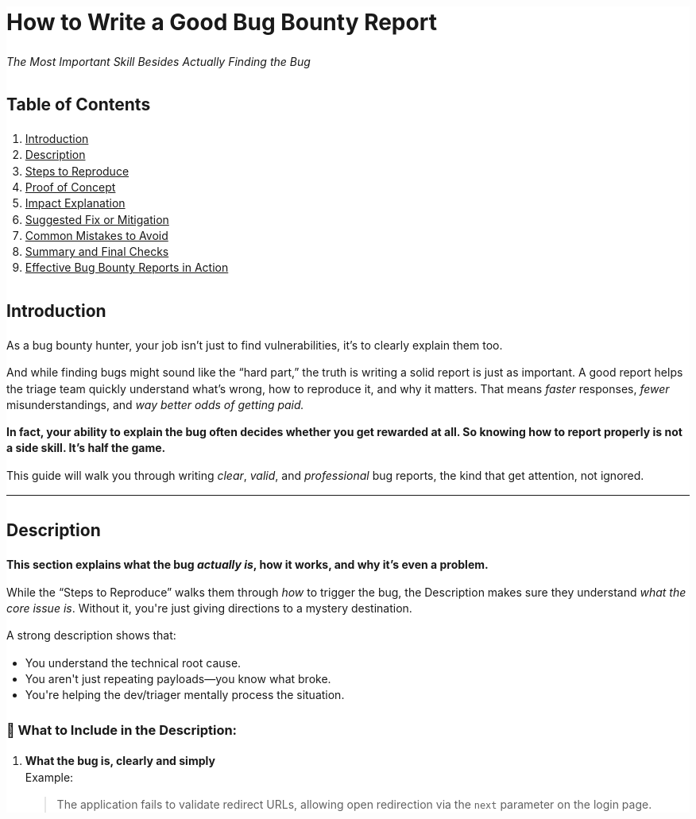 # How to Write a Good Bug Bounty Report

*The Most Important Skill Besides Actually Finding the Bug*
## Table of Contents
1. [Introduction](#introduction)
2. [Description](#description)
3. [Steps to Reproduce](#steps-to-reproduce)
4. [Proof of Concept](#proof-of-concept-poc)
5. [Impact Explanation](#impact-explanation)
6. [Suggested Fix or Mitigation](#suggested-fix-or-mitigation)
7. [Common Mistakes to Avoid](#common-mistakes-to-avoid)
8. [Summary and Final Checks](#summary-and-final-checks)
9. [Effective Bug Bounty Reports in Action](#effective-reports-in-action)

## Introduction

As a bug bounty hunter, your job isn’t just to find vulnerabilities, it’s to clearly explain them too.

And while finding bugs might sound like the “hard part,” the truth is writing a solid report is just as important. A good report helps the triage team quickly understand what’s wrong, how to reproduce it, and why it matters. That means *faster* responses, *fewer* misunderstandings, and *way better odds of getting paid.*

**In fact, your ability to explain the bug often decides whether you get rewarded at all. So knowing how to report properly is not a side skill. It’s half the game.**

This guide will walk you through writing *clear*, *valid*, and *professional* bug reports, the kind that get attention, not ignored.


---

## Description

**This section explains what the bug *actually is*, how it works, and why it’s even a problem.**

While the “Steps to Reproduce” walks them through *how* to trigger the bug, the Description makes sure they understand *what the core issue is*. Without it, you're just giving directions to a mystery destination.

A strong description shows that:
- You understand the technical root cause.
- You aren't just repeating payloads—you know what broke.
- You're helping the dev/triager mentally process the situation.

### 📌 What to Include in the Description:

1. **What the bug is, clearly and simply**  
   Example:  
   > The application fails to validate redirect URLs, allowing open redirection via the `next` parameter on the login page.
